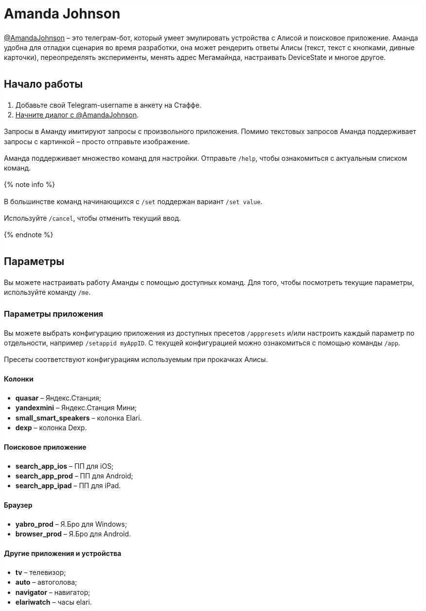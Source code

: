 # Amanda Johnson
[@AmandaJohnson](https://t.me/AmandaJohnsonBot) – это телеграм-бот, который умеет эмулировать устройства с Алисой и поисковое приложение.
Аманда удобна для отладки сценария во время разработки, она может рендерить ответы Алисы (текст, текст с кнопками, дивные карточки), переопределять эксперименты, менять адрес Мегамайнда, настраивать DeviceState и многое другое.

## Начало работы
1. Добавьте свой Telegram-username в анкету на Стаффе.
2. [Начните диалог с @AmandaJohnson](https://t.me/AmandaJohnsonBot).

Запросы в Аманду имитируют запросы с произвольного приложения. Помимо текстовых запросов Аманда поддерживает запросы с картинкой – просто отправьте изображение.

Аманда поддерживает множество команд для настройки. Отправьте `/help`, чтобы ознакомиться с актуальным списком команд.

{% note info %}

В большинстве команд начинающихся с `/set` поддержан вариант `/set value`.

Используйте `/cancel`, чтобы отменить текущий ввод.

{% endnote %}

## Параметры
Вы можете настраивать работу Аманды с помощью доступных команд.
Для того, чтобы посмотреть текущие параметры, используйте команду `/me`.

### Параметры приложения
Вы можете выбрать конфигурацию приложения из доступных пресетов `/apppresets` и/или настроить каждый параметр по отдельности, например `/setappid myAppID`.
С текущей конфигурацией можно ознакомиться с помощью команды `/app`.

Пресеты соответствуют конфигурациям используемым при прокачках Алисы.

#### Колонки
- **quasar** – Яндекс.Станция;
- **yandexmini** – Яндекс.Станция Мини;
- **small_smart_speakers** – колонка Elari.
- **dexp** – колонка Dexp.

#### Поисковое приложение
- **search_app_ios** – ПП для iOS;
- **search_app_prod** – ПП для Android;
- **search_app_ipad** – ПП для iPad.

#### Браузер
- **yabro_prod** – Я.Бро для Windows;
- **browser_prod** – Я.Бро для Android.

#### Другие приложения и устройства
- **tv** – телевизор;
- **auto** – автоголова;
- **navigator** – навигатор;
- **elariwatch** – часы elari.
